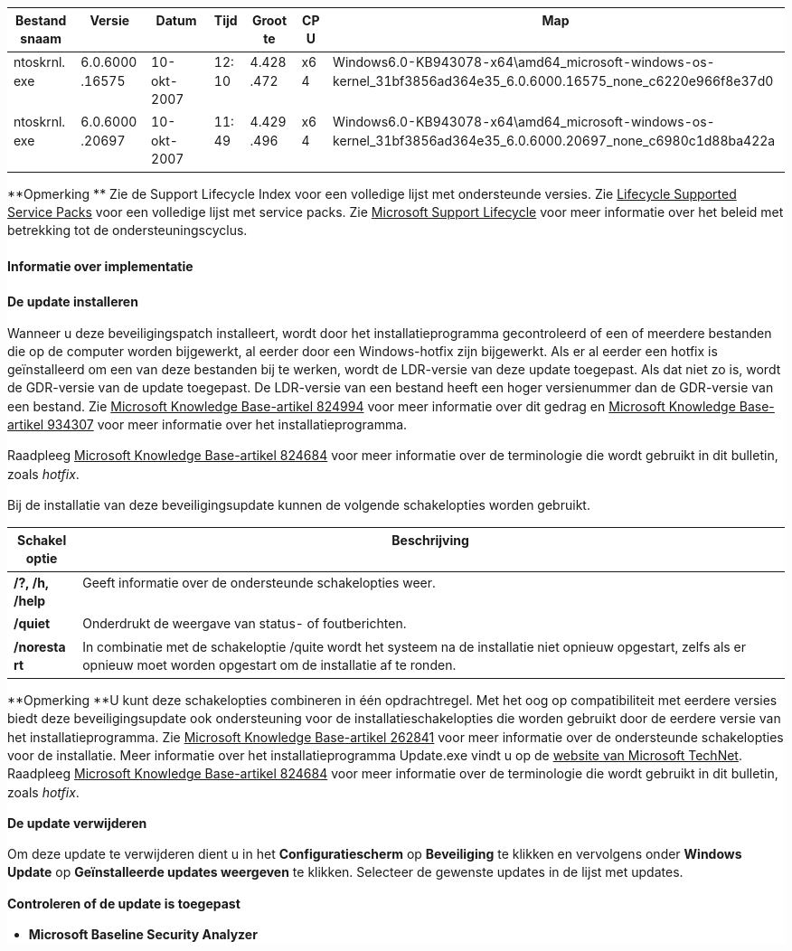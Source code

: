 | Bestandsnaam | Versie         | Datum       | Tijd  | Grootte   | CPU | Map                                                                                                                   |
|--------------|----------------|-------------|-------|-----------|-----|-----------------------------------------------------------------------------------------------------------------------|
| ntoskrnl.exe | 6.0.6000.16575 | 10-okt-2007 | 12:10 | 4.428.472 | x64 | Windows6.0-KB943078-x64\\amd64\_microsoft-windows-os-kernel\_31bf3856ad364e35\_6.0.6000.16575\_none\_c6220e966f8e37d0 |
| ntoskrnl.exe | 6.0.6000.20697 | 10-okt-2007 | 11:49 | 4.429.496 | x64 | Windows6.0-KB943078-x64\\amd64\_microsoft-windows-os-kernel\_31bf3856ad364e35\_6.0.6000.20697\_none\_c6980c1d88ba422a |

**Opmerking ** Zie de Support Lifecycle Index voor een volledige lijst met ondersteunde versies. Zie [Lifecycle Supported Service Packs](http://support.microsoft.com/gp/lifesupsps) voor een volledige lijst met service packs. Zie [Microsoft Support Lifecycle](http://support.microsoft.com/lifecycle/) voor meer informatie over het beleid met betrekking tot de ondersteuningscyclus.

#### Informatie over implementatie

**De update installeren**

Wanneer u deze beveiligingspatch installeert, wordt door het installatieprogramma gecontroleerd of een of meerdere bestanden die op de computer worden bijgewerkt, al eerder door een Windows-hotfix zijn bijgewerkt. Als er al eerder een hotfix is geïnstalleerd om een van deze bestanden bij te werken, wordt de LDR-versie van deze update toegepast. Als dat niet zo is, wordt de GDR-versie van de update toegepast. De LDR-versie van een bestand heeft een hoger versienummer dan de GDR-versie van een bestand. Zie [Microsoft Knowledge Base-artikel 824994](http://support.microsoft.com/kb/824994) voor meer informatie over dit gedrag en [Microsoft Knowledge Base-artikel 934307](http://support.microsoft.com/kb/934307) voor meer informatie over het installatieprogramma.

Raadpleeg [Microsoft Knowledge Base-artikel 824684](http://support.microsoft.com/kb/824684) voor meer informatie over de terminologie die wordt gebruikt in dit bulletin, zoals *hotfix*.

Bij de installatie van deze beveiligingsupdate kunnen de volgende schakelopties worden gebruikt.

| Schakeloptie      | Beschrijving                                                                                                                                                                    |
|-------------------|---------------------------------------------------------------------------------------------------------------------------------------------------------------------------------|
| **/?, /h, /help** | Geeft informatie over de ondersteunde schakelopties weer.                                                                                                                       |
| **/quiet**        | Onderdrukt de weergave van status- of foutberichten.                                                                                                                            |
| **/norestart**    | In combinatie met de schakeloptie /quite wordt het systeem na de installatie niet opnieuw opgestart, zelfs als er opnieuw moet worden opgestart om de installatie af te ronden. |

**Opmerking **U kunt deze schakelopties combineren in één opdrachtregel. Met het oog op compatibiliteit met eerdere versies biedt deze beveiligingsupdate ook ondersteuning voor de installatieschakelopties die worden gebruikt door de eerdere versie van het installatieprogramma. Zie [Microsoft Knowledge Base-artikel 262841](http://support.microsoft.com/kb/262841) voor meer informatie over de ondersteunde schakelopties voor de installatie. Meer informatie over het installatieprogramma Update.exe vindt u op de [website van Microsoft TechNet](http://go.microsoft.com/fwlink/?linkid=38951). Raadpleeg [Microsoft Knowledge Base-artikel 824684](http://support.microsoft.com/kb/824684) voor meer informatie over de terminologie die wordt gebruikt in dit bulletin, zoals *hotfix*.

**De update verwijderen**

Om deze update te verwijderen dient u in het **Configuratiescherm** op **Beveiliging** te klikken en vervolgens onder **Windows Update** op **Geïnstalleerde updates weergeven** te klikken. Selecteer de gewenste updates in de lijst met updates.

**Controleren of de update is toegepast**

-   **Microsoft Baseline Security Analyzer**
